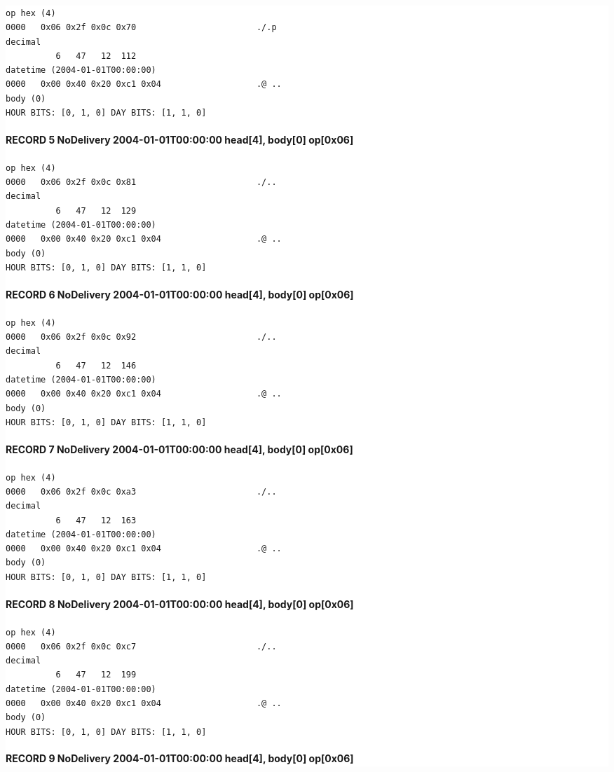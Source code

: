     op hex (4)
    0000   0x06 0x2f 0x0c 0x70                        ./.p
    decimal
              6   47   12  112
    datetime (2004-01-01T00:00:00)
    0000   0x00 0x40 0x20 0xc1 0x04                   .@ ..
    body (0)
    HOUR BITS: [0, 1, 0] DAY BITS: [1, 1, 0]
#### RECORD 5 NoDelivery 2004-01-01T00:00:00 head[4], body[0] op[0x06]

    op hex (4)
    0000   0x06 0x2f 0x0c 0x81                        ./..
    decimal
              6   47   12  129
    datetime (2004-01-01T00:00:00)
    0000   0x00 0x40 0x20 0xc1 0x04                   .@ ..
    body (0)
    HOUR BITS: [0, 1, 0] DAY BITS: [1, 1, 0]
#### RECORD 6 NoDelivery 2004-01-01T00:00:00 head[4], body[0] op[0x06]

    op hex (4)
    0000   0x06 0x2f 0x0c 0x92                        ./..
    decimal
              6   47   12  146
    datetime (2004-01-01T00:00:00)
    0000   0x00 0x40 0x20 0xc1 0x04                   .@ ..
    body (0)
    HOUR BITS: [0, 1, 0] DAY BITS: [1, 1, 0]
#### RECORD 7 NoDelivery 2004-01-01T00:00:00 head[4], body[0] op[0x06]

    op hex (4)
    0000   0x06 0x2f 0x0c 0xa3                        ./..
    decimal
              6   47   12  163
    datetime (2004-01-01T00:00:00)
    0000   0x00 0x40 0x20 0xc1 0x04                   .@ ..
    body (0)
    HOUR BITS: [0, 1, 0] DAY BITS: [1, 1, 0]
#### RECORD 8 NoDelivery 2004-01-01T00:00:00 head[4], body[0] op[0x06]

    op hex (4)
    0000   0x06 0x2f 0x0c 0xc7                        ./..
    decimal
              6   47   12  199
    datetime (2004-01-01T00:00:00)
    0000   0x00 0x40 0x20 0xc1 0x04                   .@ ..
    body (0)
    HOUR BITS: [0, 1, 0] DAY BITS: [1, 1, 0]
#### RECORD 9 NoDelivery 2004-01-01T00:00:00 head[4], body[0] op[0x06]
